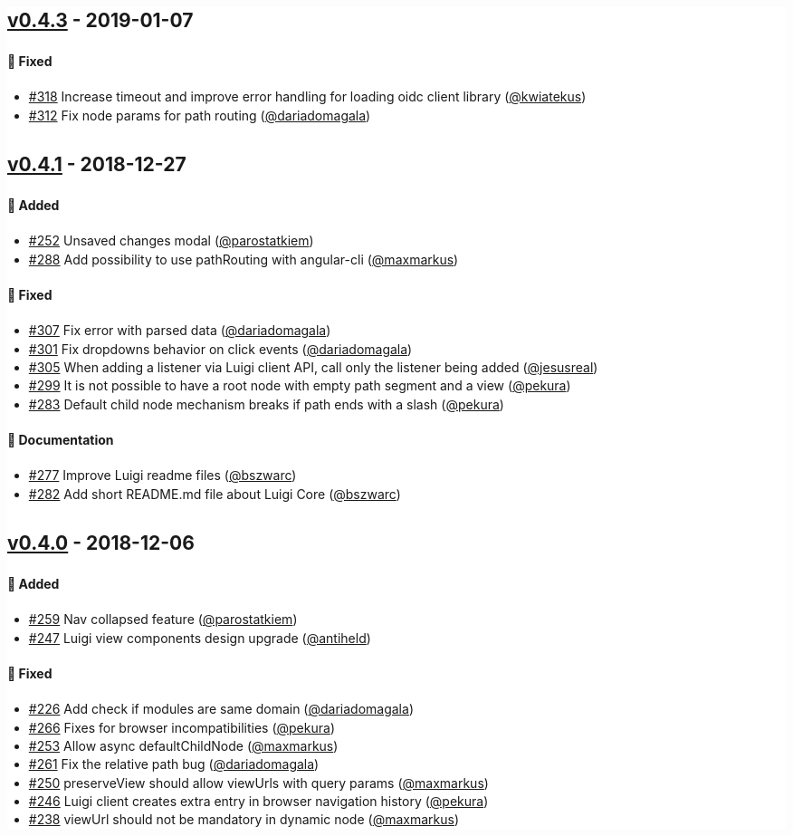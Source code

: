 ## [v0.4.3] - 2019-01-07

#### :bug: Fixed
* [#318](https://github.com/SAP/luigi/pull/318) Increase timeout and improve error handling for loading oidc client library ([@kwiatekus](https://github.com/kwiatekus))
* [#312](https://github.com/SAP/luigi/pull/312) Fix node params for path routing ([@dariadomagala](https://github.com/dariadomagala))

## [v0.4.1] - 2018-12-27

#### :rocket: Added
* [#252](https://github.com/SAP/luigi/pull/252) Unsaved changes modal ([@parostatkiem](https://github.com/parostatkiem))
* [#288](https://github.com/SAP/luigi/pull/288) Add possibility to use pathRouting with angular-cli ([@maxmarkus](https://github.com/maxmarkus))

#### :bug: Fixed
* [#307](https://github.com/SAP/luigi/pull/307) Fix error with parsed data ([@dariadomagala](https://github.com/dariadomagala))
* [#301](https://github.com/SAP/luigi/pull/301) Fix dropdowns behavior on click events ([@dariadomagala](https://github.com/dariadomagala))
* [#305](https://github.com/SAP/luigi/pull/305) When adding a listener via Luigi client API, call only the listener being added ([@jesusreal](https://github.com/jesusreal))
* [#299](https://github.com/SAP/luigi/pull/299) It is not possible to have a root node with empty path segment and a view ([@pekura](https://github.com/pekura))
* [#283](https://github.com/SAP/luigi/pull/283) Default child node mechanism breaks if path ends with a slash ([@pekura](https://github.com/pekura))

#### :memo: Documentation
* [#277](https://github.com/SAP/luigi/pull/277) Improve Luigi readme files ([@bszwarc](https://github.com/bszwarc))
* [#282](https://github.com/SAP/luigi/pull/282) Add short README.md file about Luigi Core ([@bszwarc](https://github.com/bszwarc))

## [v0.4.0] - 2018-12-06

#### :rocket: Added
* [#259](https://github.com/SAP/luigi/pull/259) Nav collapsed feature ([@parostatkiem](https://github.com/parostatkiem))
* [#247](https://github.com/SAP/luigi/pull/247) Luigi view components design upgrade ([@antiheld](https://github.com/antiheld))

#### :bug: Fixed
* [#226](https://github.com/SAP/luigi/pull/226) Add check if modules are same domain ([@dariadomagala](https://github.com/dariadomagala))
* [#266](https://github.com/SAP/luigi/pull/266) Fixes for browser incompatibilities ([@pekura](https://github.com/pekura))
* [#253](https://github.com/SAP/luigi/pull/253) Allow async defaultChildNode ([@maxmarkus](https://github.com/maxmarkus))
* [#261](https://github.com/SAP/luigi/pull/261) Fix the relative path bug ([@dariadomagala](https://github.com/dariadomagala))
* [#250](https://github.com/SAP/luigi/pull/250) preserveView should allow viewUrls with query params ([@maxmarkus](https://github.com/maxmarkus))
* [#246](https://github.com/SAP/luigi/pull/246) Luigi client creates extra entry in browser navigation history ([@pekura](https://github.com/pekura))
* [#238](https://github.com/SAP/luigi/pull/238) viewUrl should not be mandatory in dynamic node ([@maxmarkus](https://github.com/maxmarkus))


[core-0.3.0]: https://github.com/SAP/luigi/compare/v0.2.1...core-0.3.0
[core-0.3.1]: https://github.com/SAP/luigi/compare/core-0.3.0...core-0.3.1
[core-0.3.3]: https://github.com/SAP/luigi/compare/core-0.3.2...core-0.3.3
[client-0.3.2]: https://github.com/SAP/luigi/compare/client-0.3.1...client-0.3.2
[client-0.3.0]: https://github.com/SAP/luigi/compare/v0.2.1...client-0.3.0
[v0.3.5]: https://github.com/SAP/luigi/compare/core-0.3.3...v0.3.5
[v0.3.6]: https://github.com/SAP/luigi/compare/v0.3.5...v0.3.6
[v0.3.7]: https://github.com/SAP/luigi/compare/v0.3.6...v0.3.7
[v0.3.8]: https://github.com/SAP/luigi/compare/v0.3.7...v0.3.8
[v0.4.0]: https://github.com/SAP/luigi/compare/v0.3.8...v0.4.0
[v0.4.1]: https://github.com/SAP/luigi/compare/v0.4.0...v0.4.1
[v0.4.3]: https://github.com/SAP/luigi/compare/v0.4.2...v0.4.3
[v0.4.4]: https://github.com/SAP/luigi/compare/v0.4.3...v0.4.4
[v0.4.5]: https://github.com/SAP/luigi/compare/v0.4.4...v0.4.5
[v0.4.9]: https://github.com/SAP/luigi/compare/v0.4.8...v0.4.9
[v0.4.10]: https://github.com/SAP/luigi/compare/v0.4.9...v0.4.10
[v0.4.11]: https://github.com/SAP/luigi/compare/v0.4.10...v0.4.11
[v0.4.12]: https://github.com/SAP/luigi/compare/v0.4.11...v0.4.12